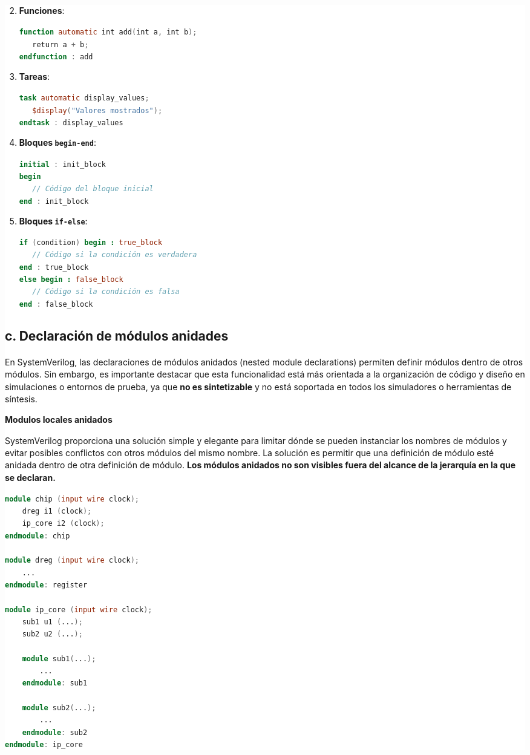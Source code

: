 2. **Funciones**:
   ```verilog
   function automatic int add(int a, int b);
      return a + b;
   endfunction : add
   ```

3. **Tareas**:
   ```verilog
   task automatic display_values;
      $display("Valores mostrados");
   endtask : display_values
   ```

4. **Bloques `begin-end`**:
   ```verilog
   initial : init_block
   begin
      // Código del bloque inicial
   end : init_block
   ```

5. **Bloques `if-else`**:
   ```verilog
   if (condition) begin : true_block
      // Código si la condición es verdadera
   end : true_block
   else begin : false_block
      // Código si la condición es falsa
   end : false_block
   ```

## c. Declaración de módulos anidades

En SystemVerilog, las declaraciones de módulos anidados (nested module declarations) permiten definir módulos dentro de otros módulos. Sin embargo, es importante destacar que esta funcionalidad está más orientada a la organización de código y diseño en simulaciones o entornos de prueba, ya que **no es sintetizable** y no está soportada en todos los simuladores o herramientas de síntesis.

**Modulos locales anidados**

SystemVerilog proporciona una solución simple y elegante para limitar dónde se pueden instanciar los nombres de módulos y evitar posibles conflictos con otros módulos del mismo nombre. La solución es permitir que una definición de módulo esté anidada dentro de otra definición de módulo. **Los módulos anidados no son visibles fuera del alcance de la jerarquía en la que se declaran.**

~~~verilog
module chip (input wire clock);
    dreg i1 (clock);
    ip_core i2 (clock);
endmodule: chip

module dreg (input wire clock);
    ...
endmodule: register

module ip_core (input wire clock);
    sub1 u1 (...);
    sub2 u2 (...);
    
    module sub1(...);
        ...
    endmodule: sub1

    module sub2(...);
        ...
    endmodule: sub2
endmodule: ip_core
~~~